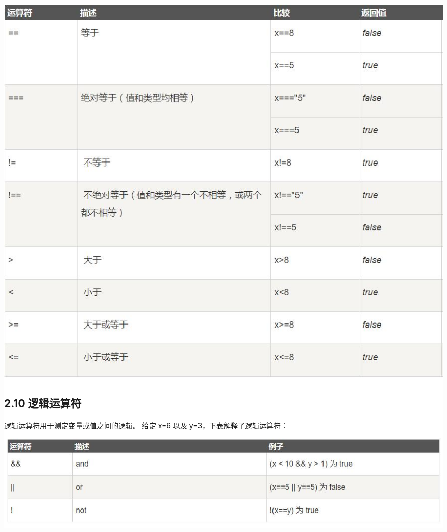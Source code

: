 ![image](images/ysf.jpg)

## 2.10 逻辑运算符
逻辑运算符用于测定变量或值之间的逻辑。
给定 x=6 以及 y=3，下表解释了逻辑运算符：

![image](images/lj.jpg)
